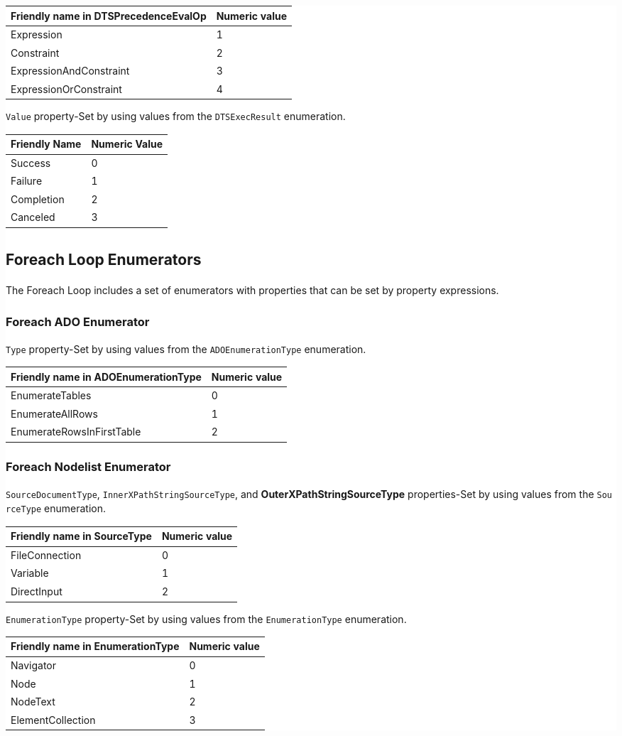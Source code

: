 |Friendly name in DTSPrecedenceEvalOp|Numeric value|  
|------------------------------------------|-------------------|  
|Expression|1|  
|Constraint|2|  
|ExpressionAndConstraint|3|  
|ExpressionOrConstraint|4|  
  
 `Value` property-Set by using values from the `DTSExecResult` enumeration.  
  
|Friendly Name|Numeric Value|  
|-------------------|-------------------|  
|Success|0|  
|Failure|1|  
|Completion|2|  
|Canceled|3|  
  
##  <a name="Foreach"></a> Foreach Loop Enumerators  
 The Foreach Loop includes a set of enumerators with properties that can be set by property expressions.  
  
### Foreach ADO Enumerator  
 `Type` property-Set by using values from the `ADOEnumerationType` enumeration.  
  
|Friendly name in ADOEnumerationType|Numeric value|  
|-----------------------------------------|-------------------|  
|EnumerateTables|0|  
|EnumerateAllRows|1|  
|EnumerateRowsInFirstTable|2|  
  
### Foreach Nodelist Enumerator  
 `SourceDocumentType`, `InnerXPathStringSourceType`, and **OuterXPathStringSourceType** properties-Set by using values from the `SourceType` enumeration.  
  
|Friendly name in SourceType|Numeric value|  
|---------------------------------|-------------------|  
|FileConnection|0|  
|Variable|1|  
|DirectInput|2|  
  
 `EnumerationType` property-Set by using values from the `EnumerationType` enumeration.  
  
|Friendly name in EnumerationType|Numeric value|  
|--------------------------------------|-------------------|  
|Navigator|0|  
|Node|1|  
|NodeText|2|  
|ElementCollection|3|  
  